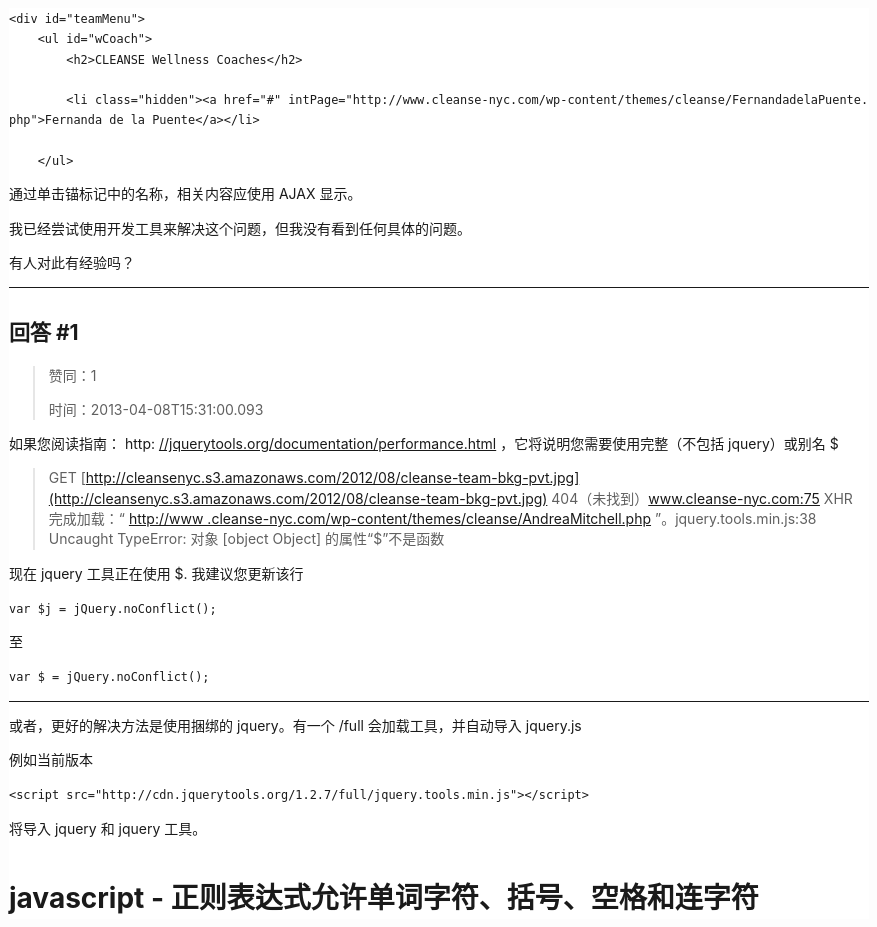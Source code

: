 ```
<div id="teamMenu">
    <ul id="wCoach">
        <h2>CLEANSE Wellness Coaches</h2>

        <li class="hidden"><a href="#" intPage="http://www.cleanse-nyc.com/wp-content/themes/cleanse/FernandadelaPuente.php">Fernanda de la Puente</a></li>

    </ul> 
```

通过单击锚标记中的名称，相关内容应使用 AJAX 显示。

我已经尝试使用开发工具来解决这个问题，但我没有看到任何具体的问题。

有人对此有经验吗？

* * *

## 回答 #1

> 赞同：1
> 
> 时间：2013-04-08T15:31:00.093

如果您阅读指南： http: [//jquerytools.org/documentation/performance.html](http://jquerytools.org/documentation/performance.html) ，它将说明您需要使用完整（不包括 jquery）或别名 $

> GET [http://cleansenyc.s3.amazonaws.com/2012/08/cleanse-team-bkg-pvt.jpg](http://cleansenyc.s3.amazonaws.com/2012/08/cleanse-team-bkg-pvt.jpg) 404（未找到）www.cleanse-nyc.com:75 XHR 完成加载：“ [http://www .cleanse-nyc.com/wp-content/themes/cleanse/AndreaMitchell.php](http://www.cleanse-nyc.com/wp-content/themes/cleanse/AndreaMitchell.php) ”。jquery.tools.min.js:38 Uncaught TypeError: 对象 [object Object] 的属性“$”不是函数

现在 jquery 工具正在使用 $. 我建议您更新该行

```
var $j = jQuery.noConflict(); 
```

至

```
var $ = jQuery.noConflict(); 
```

* * *

或者，更好的解决方法是使用捆绑的 jquery。有一个 /full 会加载工具，并自动导入 jquery.js

例如当前版本

```
<script src="http://cdn.jquerytools.org/1.2.7/full/jquery.tools.min.js"></script> 
```

将导入 jquery 和 jquery 工具。

# javascript - 正则表达式允许单词字符、括号、空格和连字符
